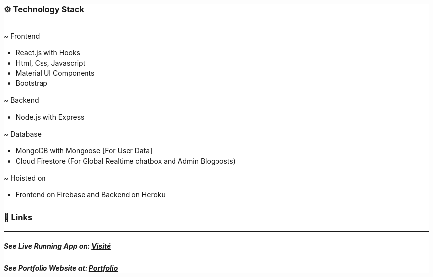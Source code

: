 ### ⚙️ Technology Stack
---
~ Frontend 
- React.js with Hooks
- Html, Css, Javascript
- Material UI Components
- Bootstrap

~ Backend
- Node.js with Express

~ Database
- MongoDB with Mongoose [For User Data]
- Cloud Firestore (For Global Realtime chatbox and Admin Blogposts)

~ Hoisted on
- Frontend on Firebase and Backend on Heroku


### 🔗 Links 
---
##### See Live Running App on:  [Visité](https://visite-place-tracker.web.app/ "Visité")
##### See Portfolio Website at: [Portfolio](https://devstardude.web.app/ "Portfolio")
